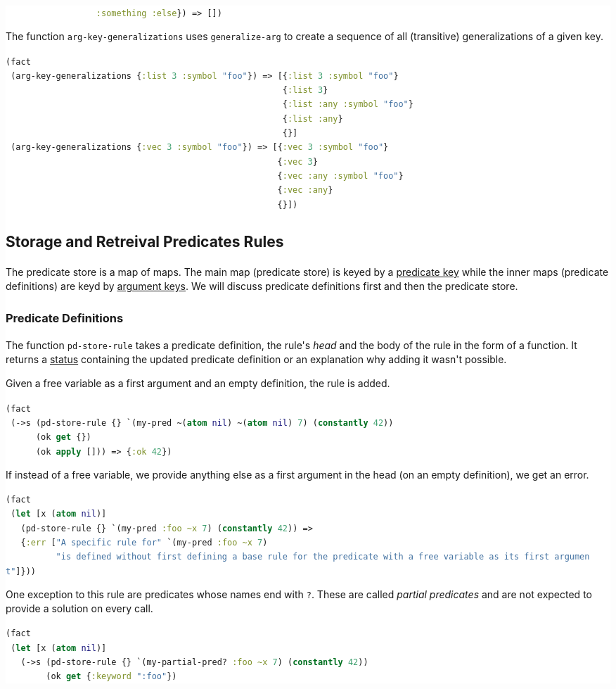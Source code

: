 ```clojure
                  :something :else}) => [])

```
The function `arg-key-generalizations` uses `generalize-arg` to create a sequence of all (transitive) generalizations
of a given key.

```clojure
(fact
 (arg-key-generalizations {:list 3 :symbol "foo"}) => [{:list 3 :symbol "foo"}
                                                       {:list 3}
                                                       {:list :any :symbol "foo"}
                                                       {:list :any}
                                                       {}]
 (arg-key-generalizations {:vec 3 :symbol "foo"}) => [{:vec 3 :symbol "foo"}
                                                      {:vec 3}
                                                      {:vec :any :symbol "foo"}
                                                      {:vec :any}
                                                      {}])

```
## Storage and Retreival Predicates Rules

The predicate store is a map of maps. The main map (predicate store) is keyed by a [predicate key](#goal-key) while
the inner maps (predicate definitions) are keyd by [argument keys](#argument-keys). We will discuss predicate
definitions first and then the predicate store.

### Predicate Definitions

The function `pd-store-rule` takes a predicate definition, the rule's _head_ and the body of the rule in the form
of a function. It returns a [status](status.md) containing the updated predicate definition or an explanation why
adding it wasn't possible.

Given a free variable as a first argument and an empty definition, the rule is added.
```clojure
(fact
 (->s (pd-store-rule {} `(my-pred ~(atom nil) ~(atom nil) 7) (constantly 42))
      (ok get {})
      (ok apply [])) => {:ok 42})

```
If instead of a free variable, we provide anything else as a first argument in the head (on an empty definition),
we get an error.
```clojure
(fact
 (let [x (atom nil)]
   (pd-store-rule {} `(my-pred :foo ~x 7) (constantly 42)) =>
   {:err ["A specific rule for" `(my-pred :foo ~x 7) 
          "is defined without first defining a base rule for the predicate with a free variable as its first argument"]}))

```
One exception to this rule are predicates whose names end with `?`. These are called _partial predicates_ and
are not expected to provide a solution on every call.
```clojure
(fact 
 (let [x (atom nil)]
   (->s (pd-store-rule {} `(my-partial-pred? :foo ~x 7) (constantly 42))
        (ok get {:keyword ":foo"})
```